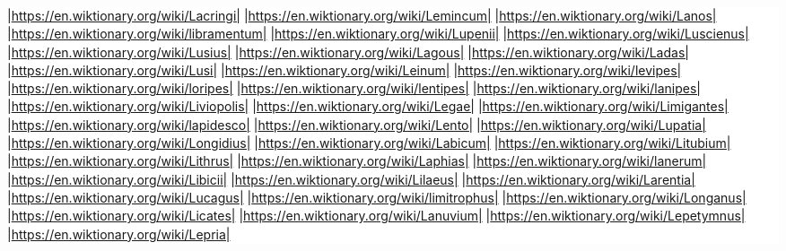 |https://en.wiktionary.org/wiki/Lacringi|
|https://en.wiktionary.org/wiki/Lemincum|
|https://en.wiktionary.org/wiki/Lanos|
|https://en.wiktionary.org/wiki/libramentum|
|https://en.wiktionary.org/wiki/Lupenii|
|https://en.wiktionary.org/wiki/Luscienus|
|https://en.wiktionary.org/wiki/Lusius|
|https://en.wiktionary.org/wiki/Lagous|
|https://en.wiktionary.org/wiki/Ladas|
|https://en.wiktionary.org/wiki/Lusi|
|https://en.wiktionary.org/wiki/Leinum|
|https://en.wiktionary.org/wiki/levipes|
|https://en.wiktionary.org/wiki/loripes|
|https://en.wiktionary.org/wiki/lentipes|
|https://en.wiktionary.org/wiki/lanipes|
|https://en.wiktionary.org/wiki/Liviopolis|
|https://en.wiktionary.org/wiki/Legae|
|https://en.wiktionary.org/wiki/Limigantes|
|https://en.wiktionary.org/wiki/lapidesco|
|https://en.wiktionary.org/wiki/Lento|
|https://en.wiktionary.org/wiki/Lupatia|
|https://en.wiktionary.org/wiki/Longidius|
|https://en.wiktionary.org/wiki/Labicum|
|https://en.wiktionary.org/wiki/Litubium|
|https://en.wiktionary.org/wiki/Lithrus|
|https://en.wiktionary.org/wiki/Laphias|
|https://en.wiktionary.org/wiki/lanerum|
|https://en.wiktionary.org/wiki/Libicii|
|https://en.wiktionary.org/wiki/Lilaeus|
|https://en.wiktionary.org/wiki/Larentia|
|https://en.wiktionary.org/wiki/Lucagus|
|https://en.wiktionary.org/wiki/limitrophus|
|https://en.wiktionary.org/wiki/Longanus|
|https://en.wiktionary.org/wiki/Licates|
|https://en.wiktionary.org/wiki/Lanuvium|
|https://en.wiktionary.org/wiki/Lepetymnus|
|https://en.wiktionary.org/wiki/Lepria|